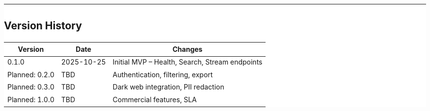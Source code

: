 ```
```

---

## Version History

| Version | Date | Changes |
|---------|------|---------|
| 0.1.0 | 2025-10-25 | Initial MVP – Health, Search, Stream endpoints |
| Planned: 0.2.0 | TBD | Authentication, filtering, export |
| Planned: 0.3.0 | TBD | Dark web integration, PII redaction |
| Planned: 1.0.0 | TBD | Commercial features, SLA |
